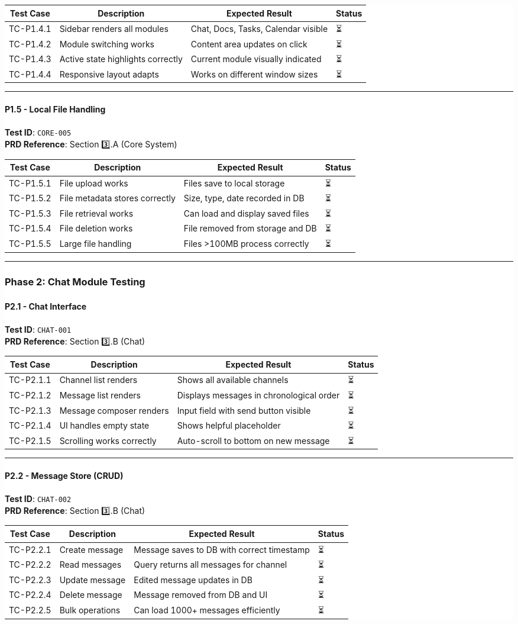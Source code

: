 | Test Case | Description | Expected Result | Status |
|-----------|-------------|-----------------|--------|
| TC-P1.4.1 | Sidebar renders all modules | Chat, Docs, Tasks, Calendar visible | ⏳ |
| TC-P1.4.2 | Module switching works | Content area updates on click | ⏳ |
| TC-P1.4.3 | Active state highlights correctly | Current module visually indicated | ⏳ |
| TC-P1.4.4 | Responsive layout adapts | Works on different window sizes | ⏳ |

---

#### P1.5 - Local File Handling
**Test ID**: `CORE-005`  
**PRD Reference**: Section 3️⃣.A (Core System)

| Test Case | Description | Expected Result | Status |
|-----------|-------------|-----------------|--------|
| TC-P1.5.1 | File upload works | Files save to local storage | ⏳ |
| TC-P1.5.2 | File metadata stores correctly | Size, type, date recorded in DB | ⏳ |
| TC-P1.5.3 | File retrieval works | Can load and display saved files | ⏳ |
| TC-P1.5.4 | File deletion works | File removed from storage and DB | ⏳ |
| TC-P1.5.5 | Large file handling | Files >100MB process correctly | ⏳ |

---

### Phase 2: Chat Module Testing

#### P2.1 - Chat Interface
**Test ID**: `CHAT-001`  
**PRD Reference**: Section 3️⃣.B (Chat)

| Test Case | Description | Expected Result | Status |
|-----------|-------------|-----------------|--------|
| TC-P2.1.1 | Channel list renders | Shows all available channels | ⏳ |
| TC-P2.1.2 | Message list renders | Displays messages in chronological order | ⏳ |
| TC-P2.1.3 | Message composer renders | Input field with send button visible | ⏳ |
| TC-P2.1.4 | UI handles empty state | Shows helpful placeholder | ⏳ |
| TC-P2.1.5 | Scrolling works correctly | Auto-scroll to bottom on new message | ⏳ |

---

#### P2.2 - Message Store (CRUD)
**Test ID**: `CHAT-002`  
**PRD Reference**: Section 3️⃣.B (Chat)

| Test Case | Description | Expected Result | Status |
|-----------|-------------|-----------------|--------|
| TC-P2.2.1 | Create message | Message saves to DB with correct timestamp | ⏳ |
| TC-P2.2.2 | Read messages | Query returns all messages for channel | ⏳ |
| TC-P2.2.3 | Update message | Edited message updates in DB | ⏳ |
| TC-P2.2.4 | Delete message | Message removed from DB and UI | ⏳ |
| TC-P2.2.5 | Bulk operations | Can load 1000+ messages efficiently | ⏳ |
